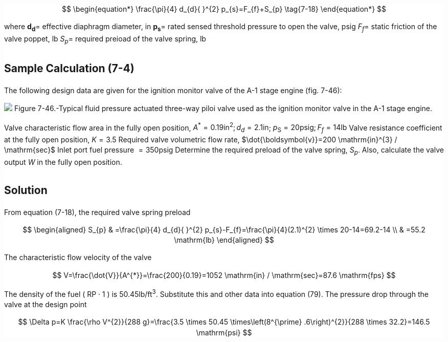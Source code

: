 $$
\begin{equation*}
\frac{\pi}{4} d_{d}{ }^{2} p_{s}=F_{f}+S_{p} \tag{7-18}
\end{equation*}
$$

where
$\boldsymbol{d}_{\boldsymbol{d}}=$ effective diaphragm diameter, in
$\boldsymbol{p}_{\boldsymbol{s}}=$ rated sensed threshold pressure to open the valve, psig
$F_{f}=$ static friction of the valve poppet, lb
$S_{p}=$ required preioad of the valve spring, lb

## Sample Calculation (7-4)

The following design data are given for the ignition monitor valve of the A-1 stage engine (fig. 7-46):

![](/img/DLPRE/image_253.jpg)
Figure 7-46.-Typical fluid pressure actuated three-way piloi valve used as the ignition monitor valve in the A-1 stage engine.

Valve characteristic flow area in the fully open position, $A^{*}=0.19 \mathrm{in}^{2} ; d_{d}=2.1 \mathrm{in}$; $p_{\mathrm{S}}=20 \mathrm{psig} ; F_{f}=14 \mathrm{lb}$
Valve resistance coefficient at the fully open position, $K=3.5$
Required valve volumetric flow rate, $\dot{\boldsymbol{v}}=200 \mathrm{in}^{3} / \mathrm{sec}$
Inlet port fuel pressure $=350 \mathrm{psig}$
Determine the required preload of the valve spring, $S_{p}$. Also, calculate the valve output $W$ in the fully open position.

## Solution

From equation (7-18), the required valve spring preload

$$
\begin{aligned}
S_{p} & =\frac{\pi}{4} d_{d}{ }^{2} p_{s}-F_{f}=\frac{\pi}{4}(2.1)^{2} \times 20-14=69.2-14 \\
& =55.2 \mathrm{lb}
\end{aligned}
$$

The characteristic flow velocity of the valve

$$
V=\frac{\dot{V}}{A^{*}}=\frac{200}{0.19}=1052 \mathrm{in} / \mathrm{sec}=87.6 \mathrm{fps}
$$

The density of the fuel ( $\mathrm{RP} \cdot 1$ ) is $50.45 \mathrm{lb} / \mathrm{ft}^{3}$. Substitute this and other data into equation (79). The pressure drop through the valve at the design point

$$
\Delta p=K \frac{\rho V^{2}}{288 g}=\frac{3.5 \times 50.45 \times\left(8^{\prime} .6\right)^{2}}{288 \times 32.2}=146.5 \mathrm{psi}
$$
